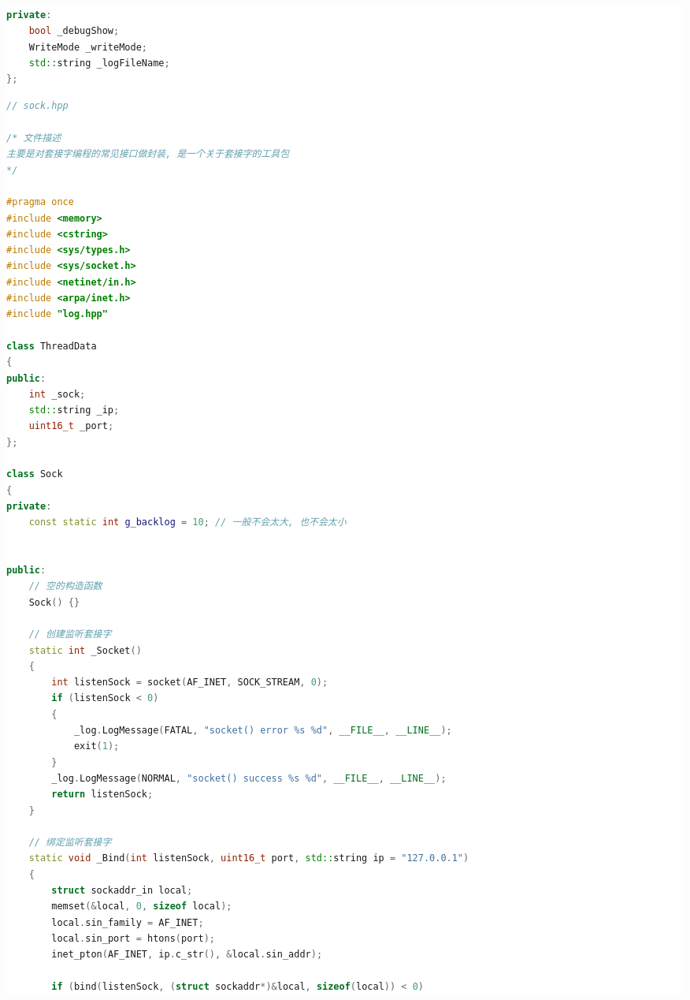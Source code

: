```cpp
private:
    bool _debugShow;
    WriteMode _writeMode;
    std::string _logFileName;
};
```

```cpp
// sock.hpp

/* 文件描述
主要是对套接字编程的常见接口做封装, 是一个关于套接字的工具包
*/

#pragma once
#include <memory>
#include <cstring>
#include <sys/types.h>
#include <sys/socket.h>
#include <netinet/in.h>
#include <arpa/inet.h>
#include "log.hpp"

class ThreadData
{
public:
    int _sock;
    std::string _ip;
    uint16_t _port;
};

class Sock
{
private:
    const static int g_backlog = 10; // 一般不会太大, 也不会太小

    
public:
    // 空的构造函数
    Sock() {}

    // 创建监听套接字
    static int _Socket()
    {
        int listenSock = socket(AF_INET, SOCK_STREAM, 0);
        if (listenSock < 0)
        {
            _log.LogMessage(FATAL, "socket() error %s %d", __FILE__, __LINE__);
            exit(1);
        }
        _log.LogMessage(NORMAL, "socket() success %s %d", __FILE__, __LINE__);
        return listenSock;
    }

    // 绑定监听套接字
    static void _Bind(int listenSock, uint16_t port, std::string ip = "127.0.0.1")
    {
        struct sockaddr_in local;
        memset(&local, 0, sizeof local);
        local.sin_family = AF_INET;
        local.sin_port = htons(port);
        inet_pton(AF_INET, ip.c_str(), &local.sin_addr);

        if (bind(listenSock, (struct sockaddr*)&local, sizeof(local)) < 0)
```